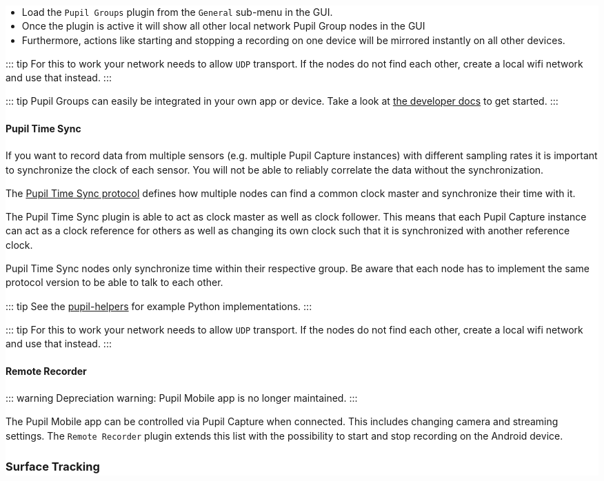- Load the `Pupil Groups` plugin from the `General` sub-menu in the GUI.
- Once the plugin is active it will show all other local network Pupil Group nodes in the GUI
- Furthermore, actions like starting and stopping a recording on one device will be mirrored instantly on all other devices.

::: tip
For this to work your network needs to allow `UDP` transport. If the nodes do not find each other, create a local wifi network and use that instead.
:::

::: tip
Pupil Groups can easily be integrated in your own app or device.
Take a look at [the developer docs](/developer/network-api/) to get started.
:::

#### Pupil Time Sync

If you want to record data from multiple sensors (e.g. multiple Pupil Capture instances)
with different sampling rates it is important to synchronize the clock of each sensor.
You will not be able to reliably correlate the data without the synchronization.

The [Pupil Time Sync protocol](https://github.com/pupil-labs/pupil/blob/0fbccd412a9e0ff553eb91727dd0da54d33e9637/pupil_src/shared_modules/time_sync_spec.md)
defines how multiple nodes can find a common clock master and synchronize their time with it.

The Pupil Time Sync plugin is able to act as clock master as well as clock follower.
This means that each Pupil Capture instance can act as a clock reference for others
as well as changing its own clock such that it is synchronized with another reference
clock.

Pupil Time Sync nodes only synchronize time within their respective group. Be aware
that each node has to implement the same protocol version to be able to talk to
each other.

::: tip
See the <a href="https://github.com/pupil-labs/pupil-helpers/tree/62ea54001fd051528bf24537bbd4f5f89e3391e8/network_time_sync">pupil-helpers</a> for example Python implementations.
:::

::: tip
For this to work your network needs to allow `UDP` transport. If the nodes do not find each other, create a local wifi network and use that instead.
:::

#### Remote Recorder

::: warning
Depreciation warning: Pupil Mobile app is no longer maintained.
:::

The Pupil Mobile app can be controlled via Pupil Capture when connected. This includes changing camera and streaming
settings. The `Remote Recorder` plugin extends this list with the possibility
to start and stop recording on the Android device.

### Surface Tracking
